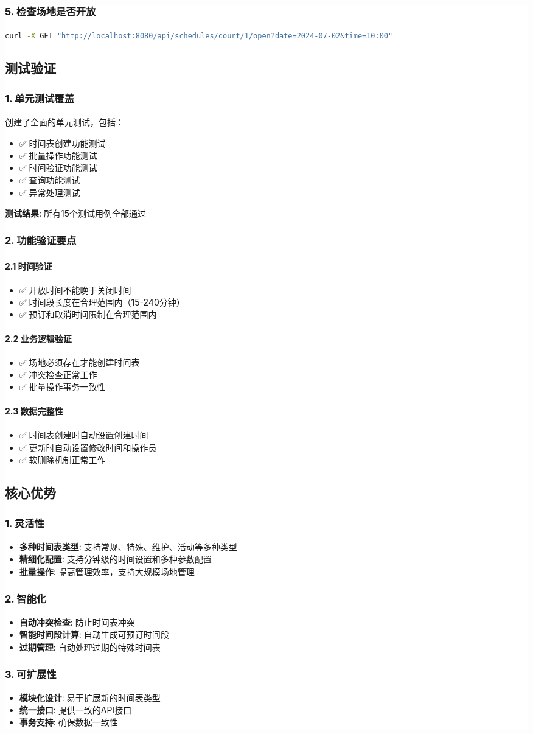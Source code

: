 ### 5. 检查场地是否开放

```bash
curl -X GET "http://localhost:8080/api/schedules/court/1/open?date=2024-07-02&time=10:00"
```

## 测试验证

### 1. 单元测试覆盖

创建了全面的单元测试，包括：
- ✅ 时间表创建功能测试
- ✅ 批量操作功能测试
- ✅ 时间验证功能测试
- ✅ 查询功能测试
- ✅ 异常处理测试

**测试结果**: 所有15个测试用例全部通过

### 2. 功能验证要点

#### 2.1 时间验证
- ✅ 开放时间不能晚于关闭时间
- ✅ 时间段长度在合理范围内（15-240分钟）
- ✅ 预订和取消时间限制在合理范围内

#### 2.2 业务逻辑验证
- ✅ 场地必须存在才能创建时间表
- ✅ 冲突检查正常工作
- ✅ 批量操作事务一致性

#### 2.3 数据完整性
- ✅ 时间表创建时自动设置创建时间
- ✅ 更新时自动设置修改时间和操作员
- ✅ 软删除机制正常工作

## 核心优势

### 1. 灵活性
- **多种时间表类型**: 支持常规、特殊、维护、活动等多种类型
- **精细化配置**: 支持分钟级的时间设置和多种参数配置
- **批量操作**: 提高管理效率，支持大规模场地管理

### 2. 智能化
- **自动冲突检查**: 防止时间表冲突
- **智能时间段计算**: 自动生成可预订时间段
- **过期管理**: 自动处理过期的特殊时间表

### 3. 可扩展性
- **模块化设计**: 易于扩展新的时间表类型
- **统一接口**: 提供一致的API接口
- **事务支持**: 确保数据一致性
